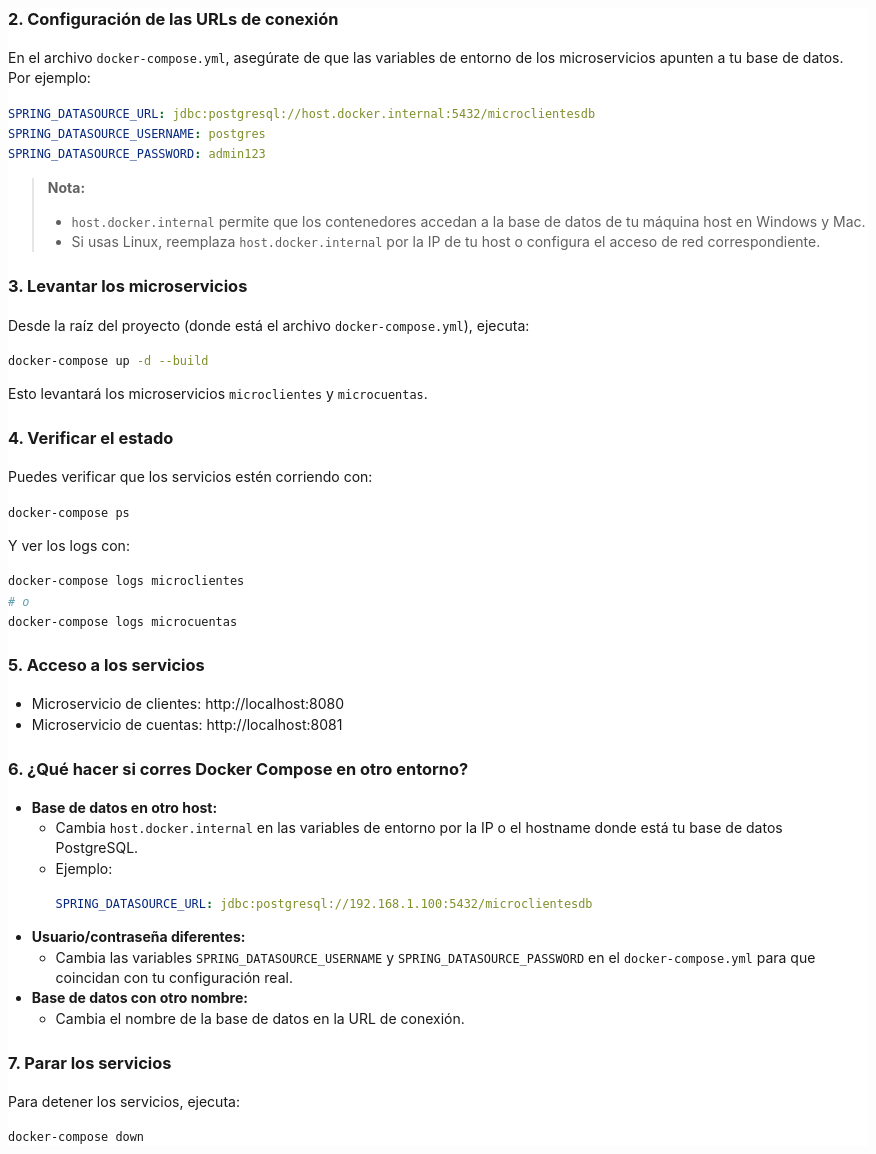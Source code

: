 ### 2. Configuración de las URLs de conexión
En el archivo `docker-compose.yml`, asegúrate de que las variables de entorno de los microservicios apunten a tu base de datos. Por ejemplo:

```yaml
SPRING_DATASOURCE_URL: jdbc:postgresql://host.docker.internal:5432/microclientesdb
SPRING_DATASOURCE_USERNAME: postgres
SPRING_DATASOURCE_PASSWORD: admin123
```

> **Nota:**
> - `host.docker.internal` permite que los contenedores accedan a la base de datos de tu máquina host en Windows y Mac. 
> - Si usas Linux, reemplaza `host.docker.internal` por la IP de tu host o configura el acceso de red correspondiente.

### 3. Levantar los microservicios
Desde la raíz del proyecto (donde está el archivo `docker-compose.yml`), ejecuta:

```bash
docker-compose up -d --build
```

Esto levantará los microservicios `microclientes` y `microcuentas`.

### 4. Verificar el estado
Puedes verificar que los servicios estén corriendo con:

```bash
docker-compose ps
```

Y ver los logs con:

```bash
docker-compose logs microclientes
# o
docker-compose logs microcuentas
```

### 5. Acceso a los servicios
- Microservicio de clientes: http://localhost:8080
- Microservicio de cuentas: http://localhost:8081

### 6. ¿Qué hacer si corres Docker Compose en otro entorno?

- **Base de datos en otro host:**
  - Cambia `host.docker.internal` en las variables de entorno por la IP o el hostname donde está tu base de datos PostgreSQL.
  - Ejemplo:
    ```yaml
    SPRING_DATASOURCE_URL: jdbc:postgresql://192.168.1.100:5432/microclientesdb
    ```
- **Usuario/contraseña diferentes:**
  - Cambia las variables `SPRING_DATASOURCE_USERNAME` y `SPRING_DATASOURCE_PASSWORD` en el `docker-compose.yml` para que coincidan con tu configuración real.
- **Base de datos con otro nombre:**
  - Cambia el nombre de la base de datos en la URL de conexión.

### 7. Parar los servicios
Para detener los servicios, ejecuta:

```bash
docker-compose down
```

